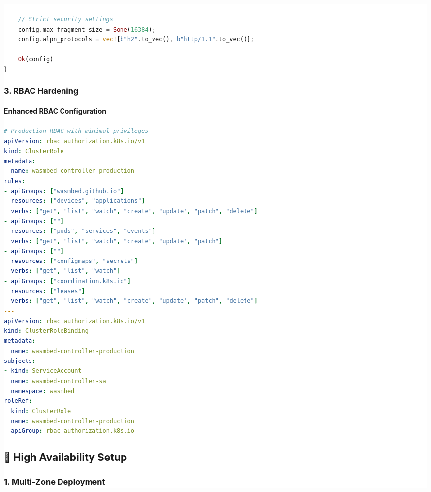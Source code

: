 ```rust
    
    // Strict security settings
    config.max_fragment_size = Some(16384);
    config.alpn_protocols = vec![b"h2".to_vec(), b"http/1.1".to_vec()];
    
    Ok(config)
}
```

### 3. **RBAC Hardening**

#### Enhanced RBAC Configuration
```yaml
# Production RBAC with minimal privileges
apiVersion: rbac.authorization.k8s.io/v1
kind: ClusterRole
metadata:
  name: wasmbed-controller-production
rules:
- apiGroups: ["wasmbed.github.io"]
  resources: ["devices", "applications"]
  verbs: ["get", "list", "watch", "create", "update", "patch", "delete"]
- apiGroups: [""]
  resources: ["pods", "services", "events"]
  verbs: ["get", "list", "watch", "create", "update", "patch"]
- apiGroups: [""]
  resources: ["configmaps", "secrets"]
  verbs: ["get", "list", "watch"]
- apiGroups: ["coordination.k8s.io"]
  resources: ["leases"]
  verbs: ["get", "list", "watch", "create", "update", "patch", "delete"]
---
apiVersion: rbac.authorization.k8s.io/v1
kind: ClusterRoleBinding
metadata:
  name: wasmbed-controller-production
subjects:
- kind: ServiceAccount
  name: wasmbed-controller-sa
  namespace: wasmbed
roleRef:
  kind: ClusterRole
  name: wasmbed-controller-production
  apiGroup: rbac.authorization.k8s.io
```

## 🚀 **High Availability Setup**

### 1. **Multi-Zone Deployment**
